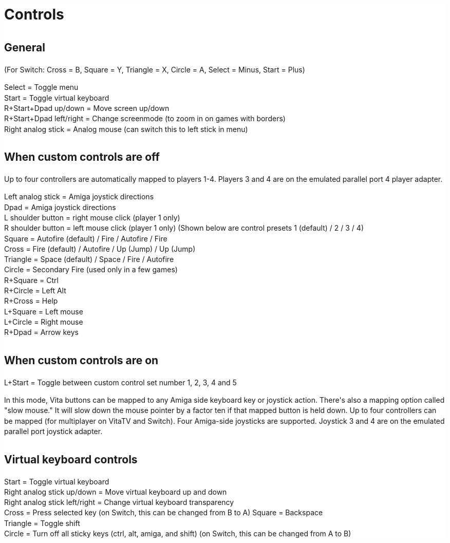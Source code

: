 Controls
=====

General
-----
(For Switch: Cross = B, Square = Y, Triangle = X, Circle = A, Select = Minus, Start = Plus)

Select = Toggle menu  
Start = Toggle virtual keyboard  
R+Start+Dpad up/down = Move screen up/down  
R+Start+Dpad left/right = Change screenmode (to zoom in on games with borders)  
Right analog stick = Analog mouse (can switch this to left stick in menu)  

When custom controls are off
-----
Up to four controllers are automatically mapped to players 1-4. Players 3 and 4 are on the emulated parallel port 4 player adapter.

Left analog stick = Amiga joystick directions  
Dpad = Amiga joystick directions  
L shoulder button = right mouse click (player 1 only)  
R shoulder button = left mouse click (player 1 only)
(Shown below are control presets 1 (default) / 2 / 3 / 4)  
Square = Autofire (default) / Fire / Autofire / Fire  
Cross = Fire (default) / Autofire / Up (Jump) / Up (Jump)  
Triangle = Space (default) / Space / Fire / Autofire  
Circle = Secondary Fire (used only in a few games)  
R+Square = Ctrl  
R+Circle = Left Alt  
R+Cross = Help  
L+Square = Left mouse  
L+Circle = Right mouse  
R+Dpad = Arrow keys  

When custom controls are on
-----
L+Start = Toggle between custom control set number 1, 2, 3, 4 and 5  

In this mode, Vita buttons can be mapped to any Amiga side keyboard key or joystick action. There's also a mapping option called "slow mouse." It will slow down the mouse pointer by a factor ten if that mapped button is held down. Up to four controllers can be mapped (for multiplayer on VitaTV and Switch). Four Amiga-side joysticks are supported. Joystick 3 and 4 are on the emulated parallel port joystick adapter.

Virtual keyboard controls
-----
Start = Toggle virtual keyboard  
Right analog stick up/down = Move virtual keyboard up and down  
Right analog stick left/right = Change virtual keyboard transparency  
Cross = Press selected key (on Switch, this can be changed from B to A)
Square = Backspace  
Triangle = Toggle shift  
Circle = Turn off all sticky keys (ctrl, alt, amiga, and shift) (on Switch, this can be changed from A to B)
